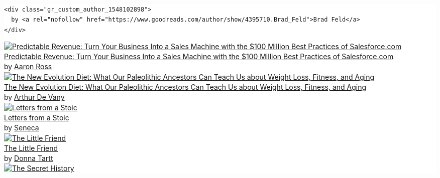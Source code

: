     <div class="gr_custom_author_1548102898">
      by <a rel="nofollow" href="https://www.goodreads.com/author/show/4395710.Brad_Feld">Brad Feld</a>
    </div>
</div>
<div class="gr_custom_each_container_1548102898">
    <div class="gr_custom_book_container_1548102898">
      <a title="Predictable Revenue: Turn Your Business Into a Sales Machine with the $100 Million Best Practices of Salesforce.com" rel="nofollow" href="https://www.goodreads.com/review/show/809767219?utm_medium=api&amp;utm_source=custom_widget"><img alt="Predictable Revenue: Turn Your Business Into a Sales Machine with the $100 Million Best Practices of Salesforce.com" border="0" src="https://images.gr-assets.com/books/1347275274s/12688360.jpg" /></a>
    </div>
    <div class="gr_custom_title_1548102898">
      <a rel="nofollow" href="https://www.goodreads.com/review/show/809767219?utm_medium=api&amp;utm_source=custom_widget">Predictable Revenue: Turn Your Business Into a Sales Machine with the $100 Million Best Practices of Salesforce.com</a>
    </div>
    <div class="gr_custom_author_1548102898">
      by <a rel="nofollow" href="https://www.goodreads.com/author/show/3143132.Aaron_Ross">Aaron Ross</a>
    </div>
</div>
<div class="gr_custom_each_container_1548102898">
    <div class="gr_custom_book_container_1548102898">
      <a title="The New Evolution Diet: What Our Paleolithic Ancestors Can Teach Us about Weight Loss, Fitness, and Aging" rel="nofollow" href="https://www.goodreads.com/review/show/809765627?utm_medium=api&amp;utm_source=custom_widget"><img alt="The New Evolution Diet: What Our Paleolithic Ancestors Can Teach Us about Weight Loss, Fitness, and Aging" border="0" src="https://images.gr-assets.com/books/1442247178s/8706811.jpg" /></a>
    </div>
    <div class="gr_custom_title_1548102898">
      <a rel="nofollow" href="https://www.goodreads.com/review/show/809765627?utm_medium=api&amp;utm_source=custom_widget">The New Evolution Diet: What Our Paleolithic Ancestors Can Teach Us about Weight Loss, Fitness, and Aging</a>
    </div>
    <div class="gr_custom_author_1548102898">
      by <a rel="nofollow" href="https://www.goodreads.com/author/show/790495.Arthur_De_Vany">Arthur De Vany</a>
    </div>
</div>
<div class="gr_custom_each_container_1548102898">
    <div class="gr_custom_book_container_1548102898">
      <a title="Letters from a Stoic" rel="nofollow" href="https://www.goodreads.com/review/show/809764697?utm_medium=api&amp;utm_source=custom_widget"><img alt="Letters from a Stoic" border="0" src="https://images.gr-assets.com/books/1421619214s/97411.jpg" /></a>
    </div>
    <div class="gr_custom_title_1548102898">
      <a rel="nofollow" href="https://www.goodreads.com/review/show/809764697?utm_medium=api&amp;utm_source=custom_widget">Letters from a Stoic</a>
    </div>
    <div class="gr_custom_author_1548102898">
      by <a rel="nofollow" href="https://www.goodreads.com/author/show/4918776.Seneca">Seneca</a>
    </div>
</div>
<div class="gr_custom_each_container_1548102898">
    <div class="gr_custom_book_container_1548102898">
      <a title="The Little Friend" rel="nofollow" href="https://www.goodreads.com/review/show/809764479?utm_medium=api&amp;utm_source=custom_widget"><img alt="The Little Friend" border="0" src="https://images.gr-assets.com/books/1327936589s/775346.jpg" /></a>
    </div>
    <div class="gr_custom_title_1548102898">
      <a rel="nofollow" href="https://www.goodreads.com/review/show/809764479?utm_medium=api&amp;utm_source=custom_widget">The Little Friend</a>
    </div>
    <div class="gr_custom_author_1548102898">
      by <a rel="nofollow" href="https://www.goodreads.com/author/show/8719.Donna_Tartt">Donna Tartt</a>
    </div>
</div>
<div class="gr_custom_each_container_1548102898">
    <div class="gr_custom_book_container_1548102898">
      <a title="The Secret History" rel="nofollow" href="https://www.goodreads.com/review/show/809764347?utm_medium=api&amp;utm_source=custom_widget"><img alt="The Secret History" border="0" src="https://images.gr-assets.com/books/1451554846s/29044.jpg" /></a>
    </div>
    <div class="gr_custom_title_1548102898">